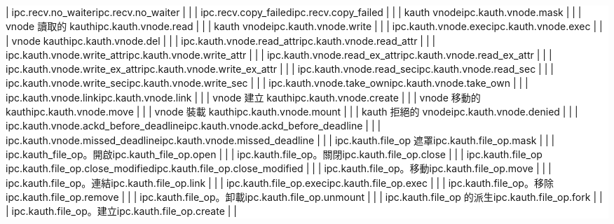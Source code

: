 | <span data-ttu-id="0c68c-363">ipc.recv.no_waiter</span><span class="sxs-lookup"><span data-stu-id="0c68c-363">ipc.recv.no_waiter</span></span>               | |
| <span data-ttu-id="0c68c-364">ipc.recv.copy_failed</span><span class="sxs-lookup"><span data-stu-id="0c68c-364">ipc.recv.copy_failed</span></span>             | |
| <span data-ttu-id="0c68c-365">kauth vnode</span><span class="sxs-lookup"><span data-stu-id="0c68c-365">ipc.kauth.vnode.mask</span></span>             | |
| <span data-ttu-id="0c68c-366">vnode 讀取的 kauth</span><span class="sxs-lookup"><span data-stu-id="0c68c-366">ipc.kauth.vnode.read</span></span>             | |
| <span data-ttu-id="0c68c-367">kauth vnode</span><span class="sxs-lookup"><span data-stu-id="0c68c-367">ipc.kauth.vnode.write</span></span>            | |
| <span data-ttu-id="0c68c-368">ipc.kauth.vnode.exec</span><span class="sxs-lookup"><span data-stu-id="0c68c-368">ipc.kauth.vnode.exec</span></span>             | |
| <span data-ttu-id="0c68c-369">vnode kauth</span><span class="sxs-lookup"><span data-stu-id="0c68c-369">ipc.kauth.vnode.del</span></span>              | |
| <span data-ttu-id="0c68c-370">ipc.kauth.vnode.read_attr</span><span class="sxs-lookup"><span data-stu-id="0c68c-370">ipc.kauth.vnode.read_attr</span></span>        | |
| <span data-ttu-id="0c68c-371">ipc.kauth.vnode.write_attr</span><span class="sxs-lookup"><span data-stu-id="0c68c-371">ipc.kauth.vnode.write_attr</span></span>       | |
| <span data-ttu-id="0c68c-372">ipc.kauth.vnode.read_ex_attr</span><span class="sxs-lookup"><span data-stu-id="0c68c-372">ipc.kauth.vnode.read_ex_attr</span></span>     | |
| <span data-ttu-id="0c68c-373">ipc.kauth.vnode.write_ex_attr</span><span class="sxs-lookup"><span data-stu-id="0c68c-373">ipc.kauth.vnode.write_ex_attr</span></span>    | |
| <span data-ttu-id="0c68c-374">ipc.kauth.vnode.read_sec</span><span class="sxs-lookup"><span data-stu-id="0c68c-374">ipc.kauth.vnode.read_sec</span></span>         | |
| <span data-ttu-id="0c68c-375">ipc.kauth.vnode.write_sec</span><span class="sxs-lookup"><span data-stu-id="0c68c-375">ipc.kauth.vnode.write_sec</span></span>        | |
| <span data-ttu-id="0c68c-376">ipc.kauth.vnode.take_own</span><span class="sxs-lookup"><span data-stu-id="0c68c-376">ipc.kauth.vnode.take_own</span></span>         | |
| <span data-ttu-id="0c68c-377">ipc.kauth.vnode.link</span><span class="sxs-lookup"><span data-stu-id="0c68c-377">ipc.kauth.vnode.link</span></span>             | |
| <span data-ttu-id="0c68c-378">vnode 建立 kauth</span><span class="sxs-lookup"><span data-stu-id="0c68c-378">ipc.kauth.vnode.create</span></span>           | |
| <span data-ttu-id="0c68c-379">vnode 移動的 kauth</span><span class="sxs-lookup"><span data-stu-id="0c68c-379">ipc.kauth.vnode.move</span></span>             | |
| <span data-ttu-id="0c68c-380">vnode 裝載 kauth</span><span class="sxs-lookup"><span data-stu-id="0c68c-380">ipc.kauth.vnode.mount</span></span>            | |
| <span data-ttu-id="0c68c-381">kauth 拒絕的 vnode</span><span class="sxs-lookup"><span data-stu-id="0c68c-381">ipc.kauth.vnode.denied</span></span>           | |
| <span data-ttu-id="0c68c-382">ipc.kauth.vnode.ackd_before_deadline</span><span class="sxs-lookup"><span data-stu-id="0c68c-382">ipc.kauth.vnode.ackd_before_deadline</span></span> | |
| <span data-ttu-id="0c68c-383">ipc.kauth.vnode.missed_deadline</span><span class="sxs-lookup"><span data-stu-id="0c68c-383">ipc.kauth.vnode.missed_deadline</span></span>  | |
| <span data-ttu-id="0c68c-384">ipc.kauth.file_op 遮罩</span><span class="sxs-lookup"><span data-stu-id="0c68c-384">ipc.kauth.file_op.mask</span></span>           | |
| <span data-ttu-id="0c68c-385">ipc.kauth_file_op。開啟</span><span class="sxs-lookup"><span data-stu-id="0c68c-385">ipc.kauth_file_op.open</span></span>           | |
| <span data-ttu-id="0c68c-386">ipc.kauth.file_op。關閉</span><span class="sxs-lookup"><span data-stu-id="0c68c-386">ipc.kauth.file_op.close</span></span>          | |
| <span data-ttu-id="0c68c-387">ipc.kauth.file_op ipc.kauth.file_op.close_modified</span><span class="sxs-lookup"><span data-stu-id="0c68c-387">ipc.kauth.file_op.close_modified</span></span> | |
| <span data-ttu-id="0c68c-388">ipc.kauth.file_op。移動</span><span class="sxs-lookup"><span data-stu-id="0c68c-388">ipc.kauth.file_op.move</span></span>           | |
| <span data-ttu-id="0c68c-389">ipc.kauth.file_op。連結</span><span class="sxs-lookup"><span data-stu-id="0c68c-389">ipc.kauth.file_op.link</span></span>           | |
| <span data-ttu-id="0c68c-390">ipc.kauth.file_op.exec</span><span class="sxs-lookup"><span data-stu-id="0c68c-390">ipc.kauth.file_op.exec</span></span>           | |
| <span data-ttu-id="0c68c-391">ipc.kauth.file_op。移除</span><span class="sxs-lookup"><span data-stu-id="0c68c-391">ipc.kauth.file_op.remove</span></span>         | |
| <span data-ttu-id="0c68c-392">ipc.kauth.file_op。卸載</span><span class="sxs-lookup"><span data-stu-id="0c68c-392">ipc.kauth.file_op.unmount</span></span>        | |
| <span data-ttu-id="0c68c-393">ipc.kauth.file_op 的派生</span><span class="sxs-lookup"><span data-stu-id="0c68c-393">ipc.kauth.file_op.fork</span></span>           | |
| <span data-ttu-id="0c68c-394">ipc.kauth.file_op。建立</span><span class="sxs-lookup"><span data-stu-id="0c68c-394">ipc.kauth.file_op.create</span></span>         | |
